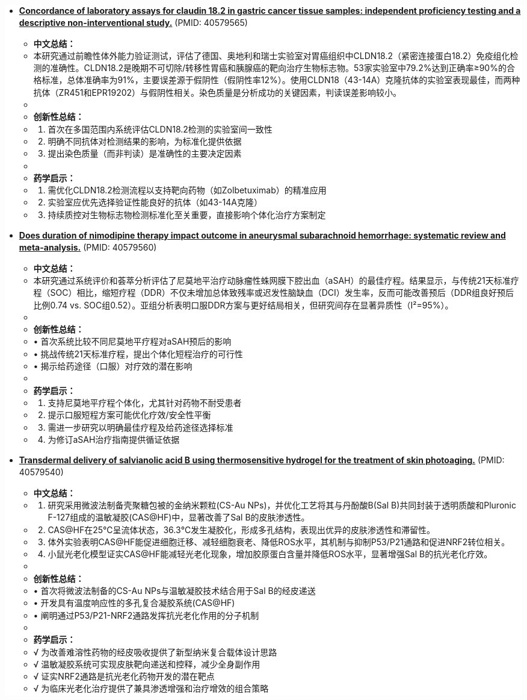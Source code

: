 *   **[Concordance of laboratory assays for claudin 18.2 in gastric cancer tissue samples: independent proficiency testing and a descriptive non-interventional study.](https://pubmed.ncbi.nlm.nih.gov/40579565/)** (PMID: 40579565)
    *   **中文总结：**
    *   本研究通过前瞻性体外能力验证测试，评估了德国、奥地利和瑞士实验室对胃癌组织中CLDN18.2（紧密连接蛋白18.2）免疫组化检测的准确性。CLDN18.2是晚期不可切除/转移性胃癌和胰腺癌的靶向治疗生物标志物。53家实验室中79.2%达到正确率≥90%的合格标准，总体准确率为91%，主要误差源于假阴性（假阴性率12%）。使用CLDN18（43-14A）克隆抗体的实验室表现最佳，而两种抗体（ZR451和EPR19202）与假阴性相关。染色质量是分析成功的关键因素，判读误差影响较小。
    *   
    *   **创新性总结：**
    *   1. 首次在多国范围内系统评估CLDN18.2检测的实验室间一致性
    *   2. 明确不同抗体对检测结果的影响，为标准化提供依据
    *   3. 提出染色质量（而非判读）是准确性的主要决定因素
    *   
    *   **药学启示：**
    *   1. 需优化CLDN18.2检测流程以支持靶向药物（如Zolbetuximab）的精准应用
    *   2. 实验室应优先选择验证性能良好的抗体（如43-14A克隆）
    *   3. 持续质控对生物标志物检测标准化至关重要，直接影响个体化治疗方案制定

*   **[Does duration of nimodipine therapy impact outcome in aneurysmal subarachnoid hemorrhage: systematic review and meta-analysis.](https://pubmed.ncbi.nlm.nih.gov/40579560/)** (PMID: 40579560)
    *   **中文总结：**
    *   本研究通过系统评价和荟萃分析评估了尼莫地平治疗动脉瘤性蛛网膜下腔出血（aSAH）的最佳疗程。结果显示，与传统21天标准疗程（SOC）相比，缩短疗程（DDR）不仅未增加总体致残率或迟发性脑缺血（DCI）发生率，反而可能改善预后（DDR组良好预后比例0.74 vs. SOC组0.52）。亚组分析表明口服DDR方案与更好结局相关，但研究间存在显著异质性（I²=95%）。
    *   
    *   **创新性总结：**
    *   • 首次系统比较不同尼莫地平疗程对aSAH预后的影响
    *   • 挑战传统21天标准疗程，提出个体化短程治疗的可行性
    *   • 揭示给药途径（口服）对疗效的潜在影响
    *   
    *   **药学启示：**
    *   1. 支持尼莫地平疗程个体化，尤其针对药物不耐受患者
    *   2. 提示口服短程方案可能优化疗效/安全性平衡
    *   3. 需进一步研究以明确最佳疗程及给药途径选择标准
    *   4. 为修订aSAH治疗指南提供循证依据

*   **[Transdermal delivery of salvianolic acid B using thermosensitive hydrogel for the treatment of skin photoaging.](https://pubmed.ncbi.nlm.nih.gov/40579540/)** (PMID: 40579540)
    *   **中文总结：**
    *   1. 研究采用微波法制备壳聚糖包被的金纳米颗粒(CS-Au NPs)，并优化工艺将其与丹酚酸B(Sal B)共同封装于透明质酸和Pluronic F-127组成的温敏凝胶(CAS@HF)中，显著改善了Sal B的皮肤渗透性。
    *   2. CAS@HF在25℃呈流体状态，36.3℃发生凝胶化，形成多孔结构，表现出优异的皮肤渗透性和滞留性。
    *   3. 体外实验表明CAS@HF能促进细胞迁移、减轻细胞衰老、降低ROS水平，其机制与抑制P53/P21通路和促进NRF2转位相关。
    *   4. 小鼠光老化模型证实CAS@HF能减轻光老化现象，增加胶原蛋白含量并降低ROS水平，显著增强Sal B的抗光老化疗效。
    *   
    *   **创新性总结：**
    *   • 首次将微波法制备的CS-Au NPs与温敏凝胶技术结合用于Sal B的经皮递送
    *   • 开发具有温度响应性的多孔复合凝胶系统(CAS@HF)
    *   • 阐明通过P53/P21-NRF2通路发挥抗光老化作用的分子机制
    *   
    *   **药学启示：**
    *   √ 为改善难溶性药物的经皮吸收提供了新型纳米复合载体设计思路
    *   √ 温敏凝胶系统可实现皮肤靶向递送和控释，减少全身副作用
    *   √ 证实NRF2通路是抗光老化药物开发的潜在靶点
    *   √ 为临床光老化治疗提供了兼具渗透增强和治疗增效的组合策略
